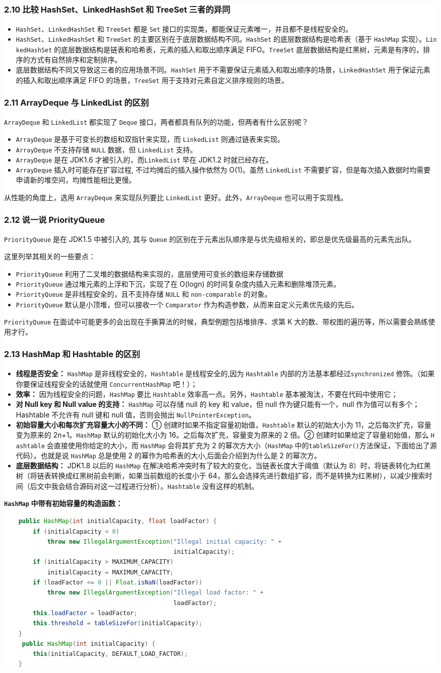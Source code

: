 ### 2.10 比较 HashSet、LinkedHashSet 和 TreeSet 三者的异同

- `HashSet`、`LinkedHashSet` 和 `TreeSet` 都是 `Set` 接口的实现类，都能保证元素唯一，并且都不是线程安全的。
- `HashSet`、`LinkedHashSet` 和 `TreeSet` 的主要区别在于底层数据结构不同。`HashSet` 的底层数据结构是哈希表（基于 `HashMap` 实现）。`LinkedHashSet` 的底层数据结构是链表和哈希表，元素的插入和取出顺序满足 FIFO。`TreeSet` 底层数据结构是红黑树，元素是有序的，排序的方式有自然排序和定制排序。
- 底层数据结构不同又导致这三者的应用场景不同。`HashSet` 用于不需要保证元素插入和取出顺序的场景，`LinkedHashSet` 用于保证元素的插入和取出顺序满足 FIFO 的场景，`TreeSet` 用于支持对元素自定义排序规则的场景。

### 2.11 ArrayDeque 与 LinkedList 的区别

`ArrayDeque` 和 `LinkedList` 都实现了 `Deque` 接口，两者都具有队列的功能，但两者有什么区别呢？

- `ArrayDeque` 是基于可变长的数组和双指针来实现，而 `LinkedList` 则通过链表来实现。
- `ArrayDeque` 不支持存储 `NULL` 数据，但 `LinkedList` 支持。
- `ArrayDeque` 是在 JDK1.6 才被引入的，而`LinkedList` 早在 JDK1.2 时就已经存在。
- `ArrayDeque` 插入时可能存在扩容过程, 不过均摊后的插入操作依然为 O(1)。虽然 `LinkedList` 不需要扩容，但是每次插入数据时均需要申请新的堆空间，均摊性能相比更慢。

从性能的角度上，选用 `ArrayDeque` 来实现队列要比 `LinkedList` 更好。此外，`ArrayDeque` 也可以用于实现栈。

### 2.12 说一说 PriorityQueue

`PriorityQueue` 是在 JDK1.5 中被引入的, 其与 `Queue` 的区别在于元素出队顺序是与优先级相关的，即总是优先级最高的元素先出队。

这里列举其相关的一些要点：

- `PriorityQueue` 利用了二叉堆的数据结构来实现的，底层使用可变长的数组来存储数据
- `PriorityQueue` 通过堆元素的上浮和下沉，实现了在 O(logn) 的时间复杂度内插入元素和删除堆顶元素。
- `PriorityQueue` 是非线程安全的，且不支持存储 `NULL` 和 `non-comparable` 的对象。
- `PriorityQueue` 默认是小顶堆，但可以接收一个 `Comparator` 作为构造参数，从而来自定义元素优先级的先后。

`PriorityQueue` 在面试中可能更多的会出现在手撕算法的时候，典型例题包括堆排序、求第 K 大的数、带权图的遍历等，所以需要会熟练使用才行。

### 2.13 HashMap 和 Hashtable 的区别

- **线程是否安全：** `HashMap` 是非线程安全的，`Hashtable` 是线程安全的,因为 `Hashtable` 内部的方法基本都经过`synchronized` 修饰。（如果你要保证线程安全的话就使用 `ConcurrentHashMap` 吧！）；
- **效率：** 因为线程安全的问题，`HashMap` 要比 `Hashtable` 效率高一点。另外，`Hashtable` 基本被淘汰，不要在代码中使用它；
- **对 Null key 和 Null value 的支持：** `HashMap` 可以存储 null 的 key 和 value，但 null 作为键只能有一个，null 作为值可以有多个；Hashtable 不允许有 null 键和 null 值，否则会抛出 `NullPointerException`。
- **初始容量大小和每次扩充容量大小的不同：** ① 创建时如果不指定容量初始值，`Hashtable` 默认的初始大小为 11，之后每次扩充，容量变为原来的 2n+1。`HashMap` 默认的初始化大小为 16。之后每次扩充，容量变为原来的 2 倍。② 创建时如果给定了容量初始值，那么 `Hashtable` 会直接使用你给定的大小，而 `HashMap` 会将其扩充为 2 的幂次方大小（`HashMap` 中的`tableSizeFor()`方法保证，下面给出了源代码）。也就是说 `HashMap` 总是使用 2 的幂作为哈希表的大小,后面会介绍到为什么是 2 的幂次方。
- **底层数据结构：** JDK1.8 以后的 `HashMap` 在解决哈希冲突时有了较大的变化，当链表长度大于阈值（默认为 8）时，将链表转化为红黑树（将链表转换成红黑树前会判断，如果当前数组的长度小于 64，那么会选择先进行数组扩容，而不是转换为红黑树），以减少搜索时间（后文中我会结合源码对这一过程进行分析）。`Hashtable` 没有这样的机制。

**`HashMap` 中带有初始容量的构造函数：**

```java
    public HashMap(int initialCapacity, float loadFactor) {
        if (initialCapacity < 0)
            throw new IllegalArgumentException("Illegal initial capacity: " +
                                               initialCapacity);
        if (initialCapacity > MAXIMUM_CAPACITY)
            initialCapacity = MAXIMUM_CAPACITY;
        if (loadFactor <= 0 || Float.isNaN(loadFactor))
            throw new IllegalArgumentException("Illegal load factor: " +
                                               loadFactor);
        this.loadFactor = loadFactor;
        this.threshold = tableSizeFor(initialCapacity);
    }
     public HashMap(int initialCapacity) {
        this(initialCapacity, DEFAULT_LOAD_FACTOR);
    }
```
